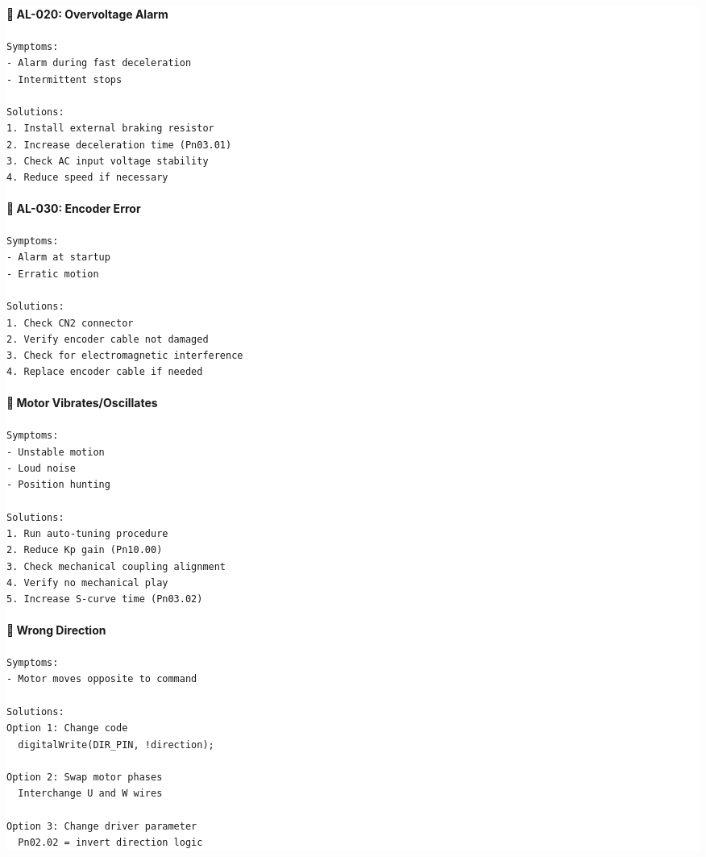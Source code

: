 #### 🔴 AL-020: Overvoltage Alarm
```
Symptoms:
- Alarm during fast deceleration
- Intermittent stops

Solutions:
1. Install external braking resistor
2. Increase deceleration time (Pn03.01)
3. Check AC input voltage stability
4. Reduce speed if necessary
```

#### 🔴 AL-030: Encoder Error
```
Symptoms:
- Alarm at startup
- Erratic motion

Solutions:
1. Check CN2 connector
2. Verify encoder cable not damaged
3. Check for electromagnetic interference
4. Replace encoder cable if needed
```

#### 🔴 Motor Vibrates/Oscillates
```
Symptoms:
- Unstable motion
- Loud noise
- Position hunting

Solutions:
1. Run auto-tuning procedure
2. Reduce Kp gain (Pn10.00)
3. Check mechanical coupling alignment
4. Verify no mechanical play
5. Increase S-curve time (Pn03.02)
```

#### 🔴 Wrong Direction
```
Symptoms:
- Motor moves opposite to command

Solutions:
Option 1: Change code
  digitalWrite(DIR_PIN, !direction);
  
Option 2: Swap motor phases
  Interchange U and W wires
  
Option 3: Change driver parameter
  Pn02.02 = invert direction logic
```
